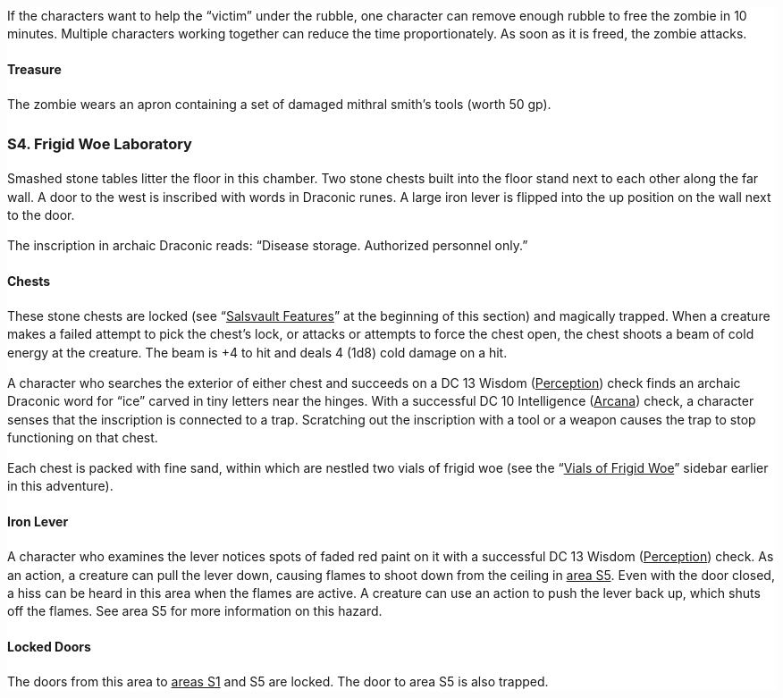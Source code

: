 If the characters want to help the “victim” under the rubble, one character can remove enough rubble to free the zombie in 10 minutes. Multiple characters working together can reduce the time proportionately. As soon as it is freed, the zombie attacks.

#### [](https://www.dndbeyond.com/sources/wa/frozen-sick#AnimatedArmorLaboratoryTreasure)Treasure

The zombie wears an apron containing a set of damaged mithral smith’s tools (worth 50 gp).

### [](https://www.dndbeyond.com/sources/wa/frozen-sick#S4FrigidWoeLaboratory)S4. Frigid Woe Laboratory

Smashed stone tables litter the floor in this chamber. Two stone chests built into the floor stand next to each other along the far wall. A door to the west is inscribed with words in Draconic runes. A large iron lever is flipped into the up position on the wall next to the door.

The inscription in archaic Draconic reads: “Disease storage. Authorized personnel only.”

#### [](https://www.dndbeyond.com/sources/wa/frozen-sick#AnimatedArmorLaboratoryChests)Chests

These stone chests are locked (see “[Salsvault Features](https://www.dndbeyond.com/sources/wa/frozen-sick#SalsvaultFeatures)” at the beginning of this section) and magically trapped. When a creature makes a failed attempt to pick the chest’s lock, or attacks or attempts to force the chest open, the chest shoots a beam of cold energy at the creature. The beam is +4 to hit and deals 4 (1d8) cold damage on a hit.

A character who searches the exterior of either chest and succeeds on a DC 13 Wisdom ([Perception](https://www.dndbeyond.com/compendium/rules/basic-rules/using-ability-scores#Perception)) check finds an archaic Draconic word for “ice” carved in tiny letters near the hinges. With a successful DC 10 Intelligence ([Arcana](https://www.dndbeyond.com/compendium/rules/basic-rules/using-ability-scores#Arcana)) check, a character senses that the inscription is connected to a trap. Scratching out the inscription with a tool or a weapon causes the trap to stop functioning on that chest.

Each chest is packed with fine sand, within which are nestled two vials of frigid woe (see the “[Vials of Frigid Woe](https://www.dndbeyond.com/sources/wa/frozen-sick#VialsofFrigidWoe)” sidebar earlier in this adventure).

#### [](https://www.dndbeyond.com/sources/wa/frozen-sick#IronLever)Iron Lever

A character who examines the lever notices spots of faded red paint on it with a successful DC 13 Wisdom ([Perception](https://www.dndbeyond.com/compendium/rules/basic-rules/using-ability-scores#Perception)) check. As an action, a creature can pull the lever down, causing flames to shoot down from the ceiling in [area S5](https://www.dndbeyond.com/sources/wa/frozen-sick#S5DiseaseStorage). Even with the door closed, a hiss can be heard in this area when the flames are active. A creature can use an action to push the lever back up, which shuts off the flames. See area S5 for more information on this hazard.

#### [](https://www.dndbeyond.com/sources/wa/frozen-sick#LockedDoors)Locked Doors

The doors from this area to [areas S1](https://www.dndbeyond.com/sources/wa/frozen-sick#S1EntranceChamber) and S5 are locked. The door to area S5 is also trapped.
